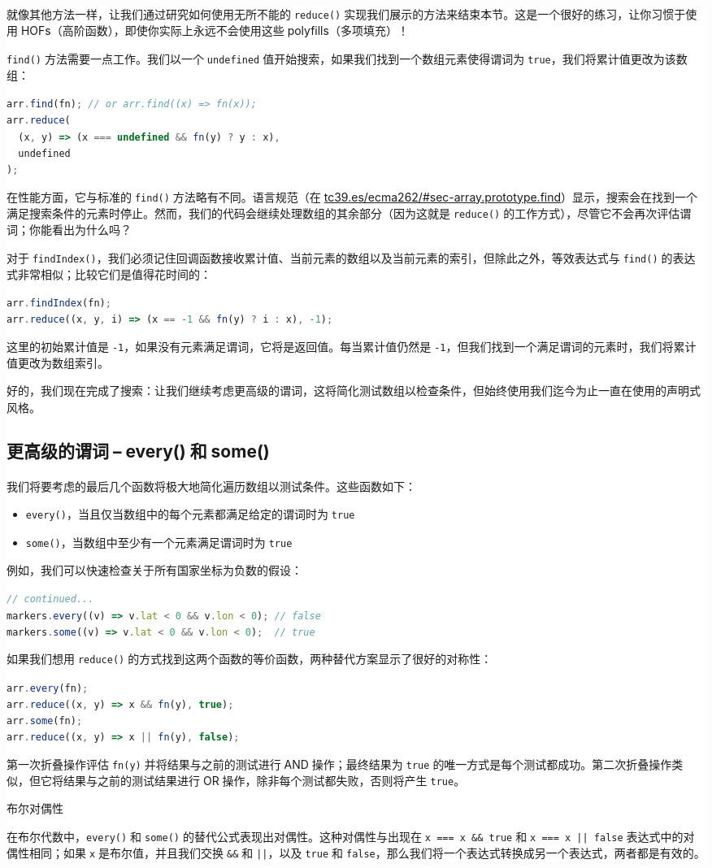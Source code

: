 就像其他方法一样，让我们通过研究如何使用无所不能的 `reduce()` 实现我们展示的方法来结束本节。这是一个很好的练习，让你习惯于使用 HOFs（高阶函数），即使你实际上永远不会使用这些 polyfills（多项填充）！

`find()` 方法需要一点工作。我们以一个 `undefined` 值开始搜索，如果我们找到一个数组元素使得谓词为 `true`，我们将累计值更改为该数组：

```js
arr.find(fn); // or arr.find((x) => fn(x));
arr.reduce(
  (x, y) => (x === undefined && fn(y) ? y : x),
  undefined
);
```

在性能方面，它与标准的 `find()` 方法略有不同。语言规范（在 [tc39.es/ecma262/#sec-array.prototype.find](http://tc39.es/ecma262/#sec-array.prototype.find)）显示，搜索会在找到一个满足搜索条件的元素时停止。然而，我们的代码会继续处理数组的其余部分（因为这就是 `reduce()` 的工作方式），尽管它不会再次评估谓词；你能看出为什么吗？

对于 `findIndex()`，我们必须记住回调函数接收累计值、当前元素的数组以及当前元素的索引，但除此之外，等效表达式与 `find()` 的表达式非常相似；比较它们是值得花时间的：

```js
arr.findIndex(fn);
arr.reduce((x, y, i) => (x == -1 && fn(y) ? i : x), -1);
```

这里的初始累计值是 `-1`，如果没有元素满足谓词，它将是返回值。每当累计值仍然是 `-1`，但我们找到一个满足谓词的元素时，我们将累计值更改为数组索引。

好的，我们现在完成了搜索：让我们继续考虑更高级的谓词，这将简化测试数组以检查条件，但始终使用我们迄今为止一直在使用的声明式风格。

## 更高级的谓词 – every() 和 some()

我们将要考虑的最后几个函数将极大地简化遍历数组以测试条件。这些函数如下：

+   `every()`，当且仅当数组中的每个元素都满足给定的谓词时为 `true`

+   `some()`，当数组中至少有一个元素满足谓词时为 `true`

例如，我们可以快速检查关于所有国家坐标为负数的假设：

```js
// continued...
markers.every((v) => v.lat < 0 && v.lon < 0); // false
markers.some((v) => v.lat < 0 && v.lon < 0);  // true
```

如果我们想用 `reduce()` 的方式找到这两个函数的等价函数，两种替代方案显示了很好的对称性：

```js
arr.every(fn);
arr.reduce((x, y) => x && fn(y), true);
arr.some(fn);
arr.reduce((x, y) => x || fn(y), false);
```

第一次折叠操作评估 `fn(y)` 并将结果与之前的测试进行 AND 操作；最终结果为 `true` 的唯一方式是每个测试都成功。第二次折叠操作类似，但它将结果与之前的测试结果进行 OR 操作，除非每个测试都失败，否则将产生 `true`。

布尔对偶性

在布尔代数中，`every()` 和 `some()` 的替代公式表现出对偶性。这种对偶性与出现在 `x === x && true` 和 `x === x || false` 表达式中的对偶性相同；如果 `x` 是布尔值，并且我们交换 `&&` 和 `||`，以及 `true` 和 `false`，那么我们将一个表达式转换成另一个表达式，两者都是有效的。
